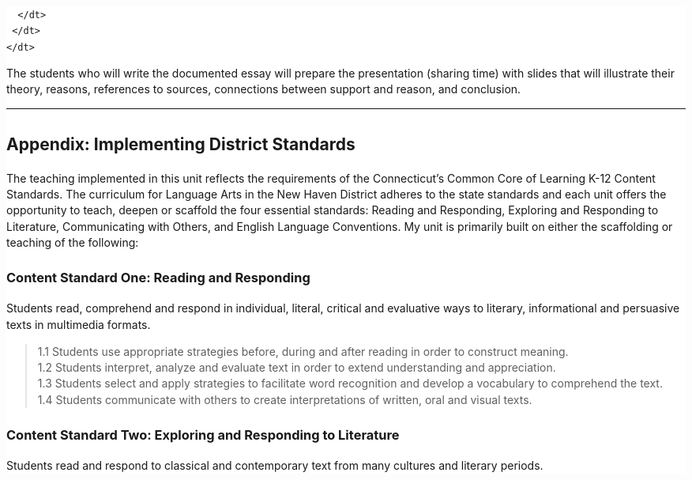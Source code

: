       </dt>
     </dt>
    </dt>
   </dt>
  </dl>
 </blockquote>
 <p>
  The students who will write the documented essay will prepare the presentation (sharing time) with slides that will illustrate their theory, reasons, references to sources, connections between support and reason, and conclusion.
 </p>

<hr/>
 <h2>
  Appendix: Implementing District Standards
 </h2>
 <p>
  The teaching implemented in this unit reflects the requirements of the Connecticut’s Common Core of Learning K-12 Content Standards. The curriculum for Language Arts in the New Haven District adheres to the state standards and each unit offers the opportunity to teach, deepen or scaffold the four essential standards: Reading and Responding, Exploring and Responding to Literature, Communicating with Others, and English Language Conventions. My unit is primarily built on either the scaffolding or teaching of the following:
 </p>

<h3>
  Content Standard One: Reading and Responding
 </h3>
 <p>
  Students read, comprehend and respond in individual, literal, critical and evaluative ways to literary, informational and persuasive texts in multimedia formats.
 </p>

<blockquote>
  <dl>
   <dt>
    1.1 Students use appropriate strategies before, during and after reading in order to construct meaning.
    <dt>
     1.2 Students interpret, analyze and evaluate text in order to extend understanding and appreciation.
     <dt>
      1.3 Students select and apply strategies to facilitate word recognition and develop a vocabulary to comprehend the text.
      <dt>
       1.4 Students communicate with others to create interpretations of written, oral and visual texts.
      </dt>
     </dt>
    </dt>
   </dt>
  </dl>
 </blockquote>
<h3>
  Content Standard Two: Exploring and Responding to Literature
 </h3>
 Students read and respond to classical and contemporary text from many cultures and literary periods.
